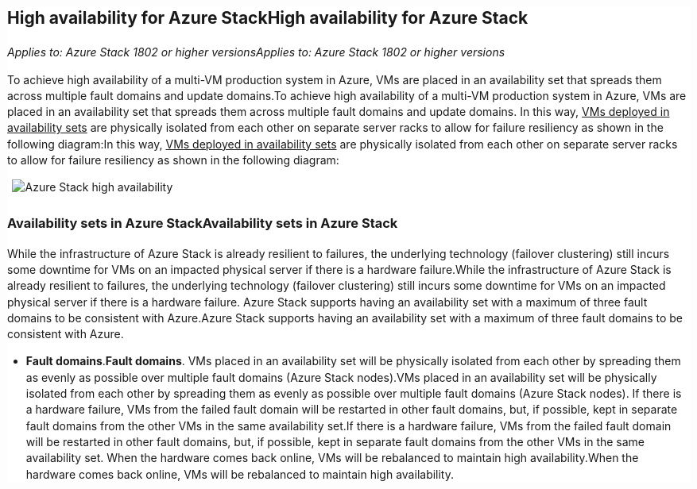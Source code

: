 ## <a name="high-availability-for-azure-stack"></a><span data-ttu-id="2956d-243">High availability for Azure Stack</span><span class="sxs-lookup"><span data-stu-id="2956d-243">High availability for Azure Stack</span></span>
<span data-ttu-id="2956d-244">*Applies to: Azure Stack 1802 or higher versions*</span><span class="sxs-lookup"><span data-stu-id="2956d-244">*Applies to: Azure Stack 1802 or higher versions*</span></span>

<span data-ttu-id="2956d-245">To achieve high availability of a multi-VM production system in Azure, VMs are placed in an availability set that spreads them across multiple fault domains and update domains.</span><span class="sxs-lookup"><span data-stu-id="2956d-245">To achieve high availability of a multi-VM production system in Azure, VMs are placed in an availability set that spreads them across multiple fault domains and update domains.</span></span> <span data-ttu-id="2956d-246">In this way, [VMs deployed in availability sets](https://docs.microsoft.com/azure/virtual-machines/windows/tutorial-availability-sets) are physically isolated from each other on separate server racks to allow for failure resiliency as shown in the following diagram:</span><span class="sxs-lookup"><span data-stu-id="2956d-246">In this way, [VMs deployed in availability sets](https://docs.microsoft.com/azure/virtual-machines/windows/tutorial-availability-sets) are physically isolated from each other on separate server racks to allow for failure resiliency as shown in the following diagram:</span></span>

  ![Azure Stack high availability](media/azure-stack-key-features/high-availability.png)

### <a name="availability-sets-in-azure-stack"></a><span data-ttu-id="2956d-248">Availability sets in Azure Stack</span><span class="sxs-lookup"><span data-stu-id="2956d-248">Availability sets in Azure Stack</span></span>
<span data-ttu-id="2956d-249">While the infrastructure of Azure Stack is already resilient to failures, the underlying technology (failover clustering) still incurs some downtime for VMs on an impacted physical server if there is a hardware failure.</span><span class="sxs-lookup"><span data-stu-id="2956d-249">While the infrastructure of Azure Stack is already resilient to failures, the underlying technology (failover clustering) still incurs some downtime for VMs on an impacted physical server if there is a hardware failure.</span></span> <span data-ttu-id="2956d-250">Azure Stack supports having an availability set with a maximum of three fault domains to be consistent with Azure.</span><span class="sxs-lookup"><span data-stu-id="2956d-250">Azure Stack supports having an availability set with a maximum of three fault domains to be consistent with Azure.</span></span>

- <span data-ttu-id="2956d-251">**Fault domains**.</span><span class="sxs-lookup"><span data-stu-id="2956d-251">**Fault domains**.</span></span> <span data-ttu-id="2956d-252">VMs placed in an availability set will be physically isolated from each other by spreading them as evenly as possible over multiple fault domains (Azure Stack nodes).</span><span class="sxs-lookup"><span data-stu-id="2956d-252">VMs placed in an availability set will be physically isolated from each other by spreading them as evenly as possible over multiple fault domains (Azure Stack nodes).</span></span> <span data-ttu-id="2956d-253">If there is a hardware failure, VMs from the failed fault domain will be restarted in other fault domains, but, if possible, kept in separate fault domains from the other VMs in the same availability set.</span><span class="sxs-lookup"><span data-stu-id="2956d-253">If there is a hardware failure, VMs from the failed fault domain will be restarted in other fault domains, but, if possible, kept in separate fault domains from the other VMs in the same availability set.</span></span> <span data-ttu-id="2956d-254">When the hardware comes back online, VMs will be rebalanced to maintain high availability.</span><span class="sxs-lookup"><span data-stu-id="2956d-254">When the hardware comes back online, VMs will be rebalanced to maintain high availability.</span></span> 
 